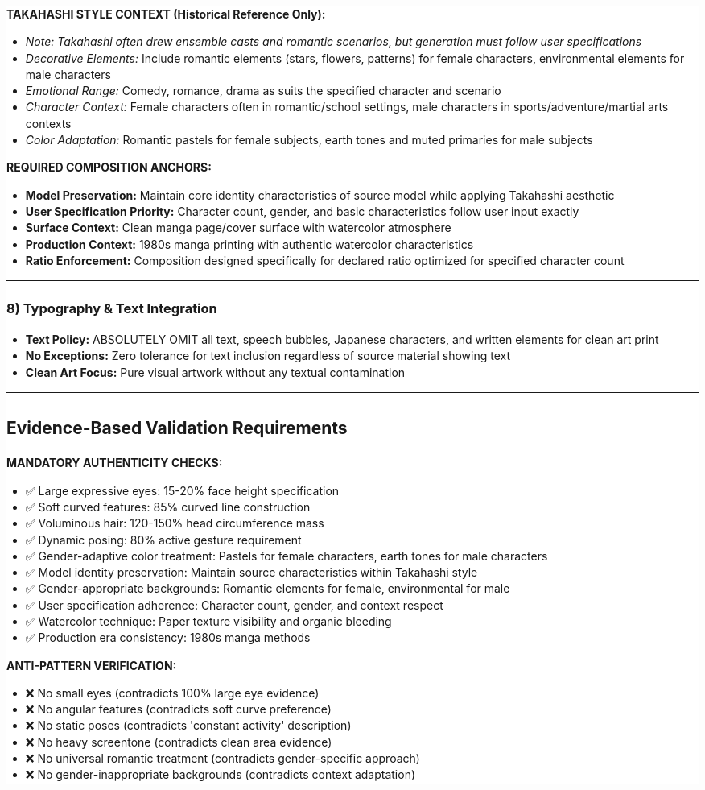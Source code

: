 **TAKAHASHI STYLE CONTEXT (Historical Reference Only):**

- *Note: Takahashi often drew ensemble casts and romantic scenarios, but generation must follow user specifications*
- *Decorative Elements:* Include romantic elements (stars, flowers, patterns) for female characters, environmental elements for male characters
- *Emotional Range:* Comedy, romance, drama as suits the specified character and scenario
- *Character Context:* Female characters often in romantic/school settings, male characters in sports/adventure/martial arts contexts
- *Color Adaptation:* Romantic pastels for female subjects, earth tones and muted primaries for male subjects

**REQUIRED COMPOSITION ANCHORS:**

- **Model Preservation:** Maintain core identity characteristics of source model while applying Takahashi aesthetic
- **User Specification Priority:** Character count, gender, and basic characteristics follow user input exactly
- **Surface Context:** Clean manga page/cover surface with watercolor atmosphere
- **Production Context:** 1980s manga printing with authentic watercolor characteristics
- **Ratio Enforcement:** Composition designed specifically for declared ratio optimized for specified character count

------

### 8) Typography & Text Integration

- **Text Policy:** ABSOLUTELY OMIT all text, speech bubbles, Japanese characters, and written elements for clean art print
- **No Exceptions:** Zero tolerance for text inclusion regardless of source material showing text
- **Clean Art Focus:** Pure visual artwork without any textual contamination

------

## Evidence-Based Validation Requirements

**MANDATORY AUTHENTICITY CHECKS:**

- ✅ Large expressive eyes: 15-20% face height specification
- ✅ Soft curved features: 85% curved line construction
- ✅ Voluminous hair: 120-150% head circumference mass
- ✅ Dynamic posing: 80% active gesture requirement
- ✅ Gender-adaptive color treatment: Pastels for female characters, earth tones for male characters
- ✅ Model identity preservation: Maintain source characteristics within Takahashi style
- ✅ Gender-appropriate backgrounds: Romantic elements for female, environmental for male
- ✅ User specification adherence: Character count, gender, and context respect
- ✅ Watercolor technique: Paper texture visibility and organic bleeding
- ✅ Production era consistency: 1980s manga methods

**ANTI-PATTERN VERIFICATION:**

- ❌ No small eyes (contradicts 100% large eye evidence)
- ❌ No angular features (contradicts soft curve preference)
- ❌ No static poses (contradicts 'constant activity' description)
- ❌ No heavy screentone (contradicts clean area evidence)
- ❌ No universal romantic treatment (contradicts gender-specific approach)
- ❌ No gender-inappropriate backgrounds (contradicts context adaptation)

